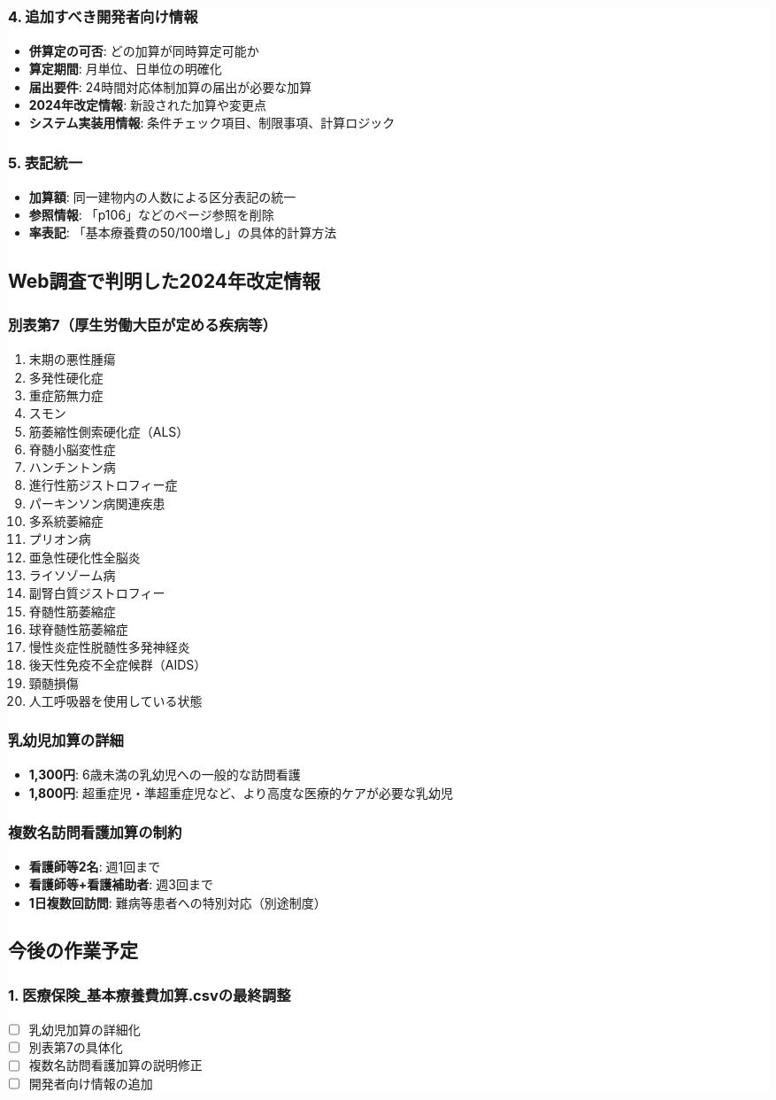### 4. 追加すべき開発者向け情報
- **併算定の可否**: どの加算が同時算定可能か
- **算定期間**: 月単位、日単位の明確化
- **届出要件**: 24時間対応体制加算の届出が必要な加算
- **2024年改定情報**: 新設された加算や変更点
- **システム実装用情報**: 条件チェック項目、制限事項、計算ロジック

### 5. 表記統一
- **加算額**: 同一建物内の人数による区分表記の統一
- **参照情報**: 「p106」などのページ参照を削除
- **率表記**: 「基本療養費の50/100増し」の具体的計算方法

## Web調査で判明した2024年改定情報

### 別表第7（厚生労働大臣が定める疾病等）
1. 末期の悪性腫瘍
2. 多発性硬化症
3. 重症筋無力症
4. スモン
5. 筋萎縮性側索硬化症（ALS）
6. 脊髄小脳変性症
7. ハンチントン病
8. 進行性筋ジストロフィー症
9. パーキンソン病関連疾患
10. 多系統萎縮症
11. プリオン病
12. 亜急性硬化性全脳炎
13. ライソゾーム病
14. 副腎白質ジストロフィー
15. 脊髄性筋萎縮症
16. 球脊髄性筋萎縮症
17. 慢性炎症性脱髄性多発神経炎
18. 後天性免疫不全症候群（AIDS）
19. 頸髄損傷
20. 人工呼吸器を使用している状態

### 乳幼児加算の詳細
- **1,300円**: 6歳未満の乳幼児への一般的な訪問看護
- **1,800円**: 超重症児・準超重症児など、より高度な医療的ケアが必要な乳幼児

### 複数名訪問看護加算の制約
- **看護師等2名**: 週1回まで
- **看護師等+看護補助者**: 週3回まで
- **1日複数回訪問**: 難病等患者への特別対応（別途制度）

## 今後の作業予定

### 1. 医療保険_基本療養費加算.csvの最終調整
- [ ] 乳幼児加算の詳細化
- [ ] 別表第7の具体化
- [ ] 複数名訪問看護加算の説明修正
- [ ] 開発者向け情報の追加
